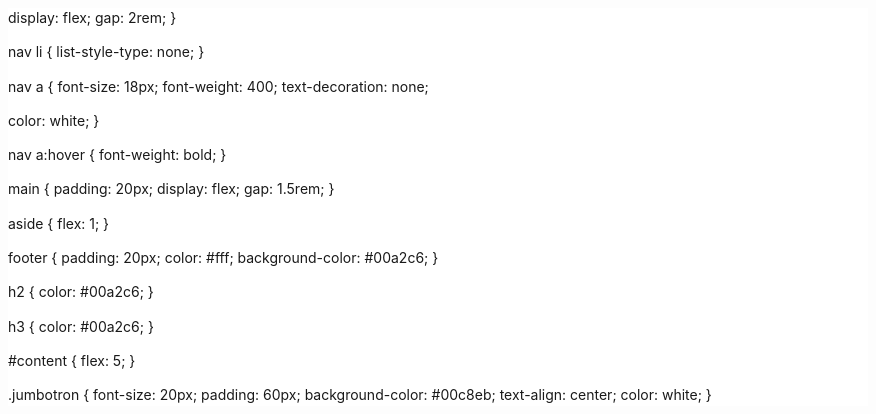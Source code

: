   display: flex;
  gap: 2rem;
}
 
nav li {
  list-style-type: none;
}
 
nav a {
  font-size: 18px;
  font-weight: 400;
  text-decoration: none;
 
  color: white;
}
 
nav a:hover {
  font-weight: bold;
}
 
main {
  padding: 20px;
  display: flex;
  gap: 1.5rem;
}
 
aside {
  flex: 1;
}
 
footer {
  padding: 20px;
  color: #fff;
  background-color: #00a2c6;
}
 
h2 {
  color: #00a2c6;
}
 
h3 {
  color: #00a2c6;
}
 
#content {
  flex: 5;
}
 
.jumbotron {
  font-size: 20px;
  padding: 60px;
  background-color: #00c8eb;
  text-align: center;
  color: white;
}
 